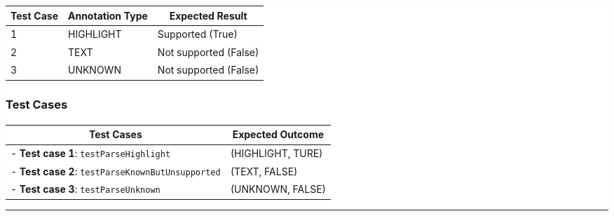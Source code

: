 | Test Case | Annotation Type | Expected Result       |
|-----------|-----------------|-----------------------|
| 1         | HIGHLIGHT       | Supported (True)      |
| 2         | TEXT            | Not supported (False) |
| 3         | UNKNOWN         | Not supported (False) |

### Test Cases
| Test Cases                                        | Expected Outcome    |
|---------------------------------------------------|---------------------|
| - **Test case 1**: `testParseHighlight`           | (HIGHLIGHT, TURE)   |
| - **Test case 2**: `testParseKnownButUnsupported` | (TEXT, FALSE)       |
| - **Test case 3**: `testParseUnknown`             | (UNKNOWN, FALSE)    |

---
